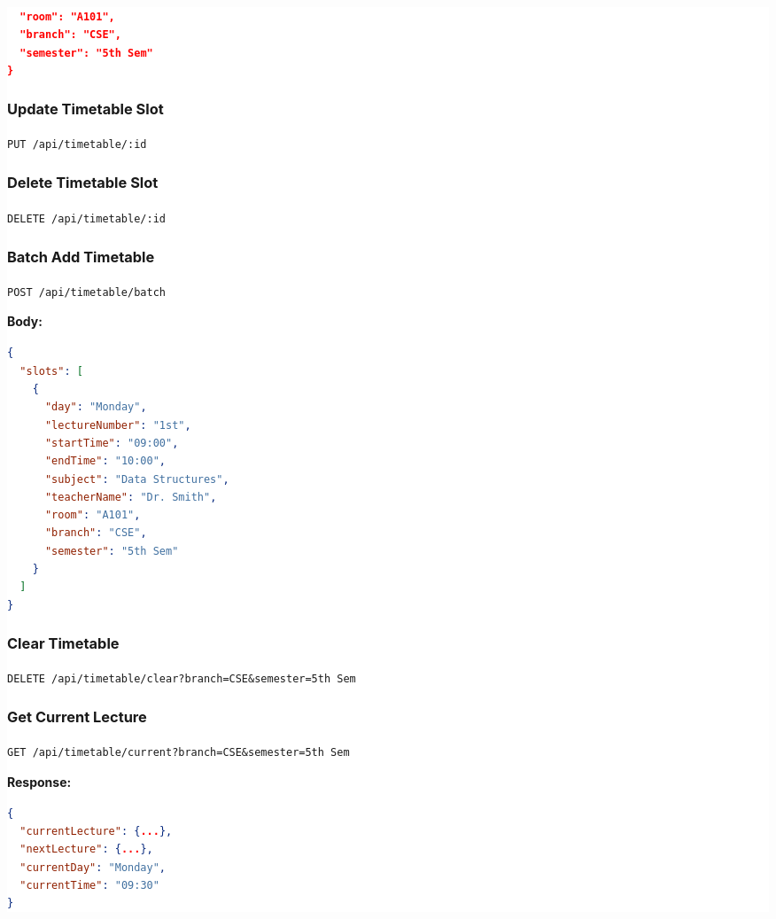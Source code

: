```json
  "room": "A101",
  "branch": "CSE",
  "semester": "5th Sem"
}
```

### Update Timetable Slot
```http
PUT /api/timetable/:id
```

### Delete Timetable Slot
```http
DELETE /api/timetable/:id
```

### Batch Add Timetable
```http
POST /api/timetable/batch
```
**Body:**
```json
{
  "slots": [
    {
      "day": "Monday",
      "lectureNumber": "1st",
      "startTime": "09:00",
      "endTime": "10:00",
      "subject": "Data Structures",
      "teacherName": "Dr. Smith",
      "room": "A101",
      "branch": "CSE",
      "semester": "5th Sem"
    }
  ]
}
```

### Clear Timetable
```http
DELETE /api/timetable/clear?branch=CSE&semester=5th Sem
```

### Get Current Lecture
```http
GET /api/timetable/current?branch=CSE&semester=5th Sem
```
**Response:**
```json
{
  "currentLecture": {...},
  "nextLecture": {...},
  "currentDay": "Monday",
  "currentTime": "09:30"
}
```
